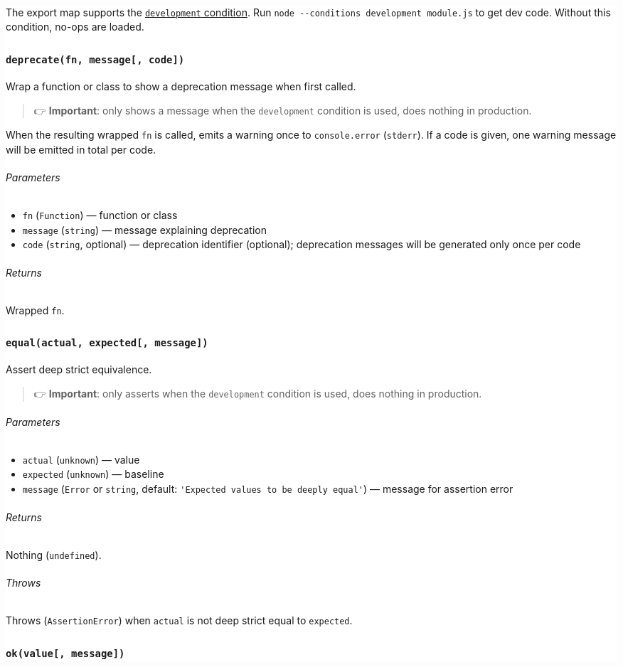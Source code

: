 The export map supports the [`development` condition][node-condition].
Run `node --conditions development module.js` to get dev code.
Without this condition, no-ops are loaded.

### `deprecate(fn, message[, code])`

Wrap a function or class to show a deprecation message when first called.

> 👉 **Important**: only shows a message when the `development` condition is
> used, does nothing in production.

When the resulting wrapped `fn` is called, emits a warning once to
`console.error` (`stderr`).
If a code is given, one warning message will be emitted in total per code.

###### Parameters

*   `fn` (`Function`)
    — function or class
*   `message` (`string`)
    — message explaining deprecation
*   `code` (`string`, optional)
    — deprecation identifier (optional); deprecation messages will be generated
    only once per code

###### Returns

Wrapped `fn`.

### `equal(actual, expected[, message])`

Assert deep strict equivalence.

> 👉 **Important**: only asserts when the `development` condition is used, does
> nothing in production.

###### Parameters

*   `actual` (`unknown`)
    — value
*   `expected` (`unknown`)
    — baseline
*   `message` (`Error` or `string`, default: `'Expected values to be deeply
    equal'`)
    — message for assertion error

###### Returns

Nothing (`undefined`).

###### Throws

Throws (`AssertionError`) when `actual` is not deep strict equal to `expected`.

### `ok(value[, message])`


[build-badge]: https://github.com/wooorm/devlop/workflows/main/badge.svg
[build]: https://github.com/wooorm/devlop/actions
[coverage-badge]: https://img.shields.io/codecov/c/github/wooorm/devlop.svg
[coverage]: https://codecov.io/github/wooorm/devlop
[downloads-badge]: https://img.shields.io/npm/dm/devlop.svg
[downloads]: https://www.npmjs.com/package/devlop
[size-badge]: https://img.shields.io/badge/dynamic/json?label=minzipped%20size&query=$.size.compressedSize&url=https://deno.bundlejs.com/?q=devlop
[size]: https://bundlejs.com/?q=devlop
[npm]: https://docs.npmjs.com/cli/install
[esmsh]: https://esm.sh
[license]: license
[author]: https://wooorm.com
[esm]: https://gist.github.com/sindresorhus/a39789f98801d908bbc7ff3ecc99d99c
[typescript]: https://www.typescriptlang.org
[contribute]: https://opensource.guide/how-to-contribute/
[node-condition]: https://nodejs.org/api/packages.html#packages_resolving_user_conditions
[rust-debug-assert]: https://doc.rust-lang.org/std/macro.debug_assert.html
[rust-two-kinds]: https://tratt.net/laurie/blog/2023/rusts_two_kinds_of_assert_make_for_better_code.html
[esbuild]: https://esbuild.github.io
[gzip-size-cli]: https://github.com/sindresorhus/gzip-size-cli/tree/main
[rollup]: https://rollupjs.org
[node-resolve]: https://github.com/rollup/plugins/tree/master/packages/node-resolve
[terser]: https://github.com/rollup/plugins/tree/master/packages/terser#readme
[api-deprecate]: #deprecatefn-message-code
[api-equal]: #equalactual-expected-message
[api-ok]: #okvalue-message
[api-unreachable]: #unreachablemessage